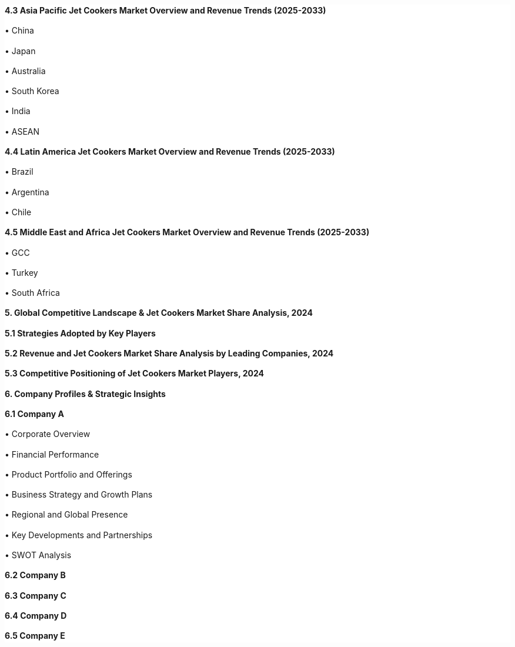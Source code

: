 <strong>4.3 Asia Pacific Jet Cookers Market Overview and Revenue Trends (2025-2033)</strong>

• China

• Japan

• Australia

• South Korea

• India

• ASEAN

<strong>4.4 Latin America Jet Cookers Market Overview and Revenue Trends (2025-2033)</strong>

• Brazil

• Argentina

• Chile

<strong>4.5 Middle East and Africa Jet Cookers Market Overview and Revenue Trends (2025-2033)</strong>

• GCC

• Turkey

• South Africa

<strong>5. Global Competitive Landscape & Jet Cookers Market Share Analysis, 2024</strong>

<strong>5.1 Strategies Adopted by Key Players</strong>

<strong>5.2 Revenue and Jet Cookers Market Share Analysis by Leading Companies, 2024</strong>

<strong>5.3 Competitive Positioning of Jet Cookers Market Players, 2024</strong>

<strong>6. Company Profiles & Strategic Insights</strong>

<strong>6.1 Company A</strong>

• Corporate Overview

• Financial Performance

• Product Portfolio and Offerings

• Business Strategy and Growth Plans

• Regional and Global Presence

• Key Developments and Partnerships

• SWOT Analysis

<strong>6.2 Company B</strong>

<strong>6.3 Company C</strong>

<strong>6.4 Company D</strong>

<strong>6.5 Company E</strong>
